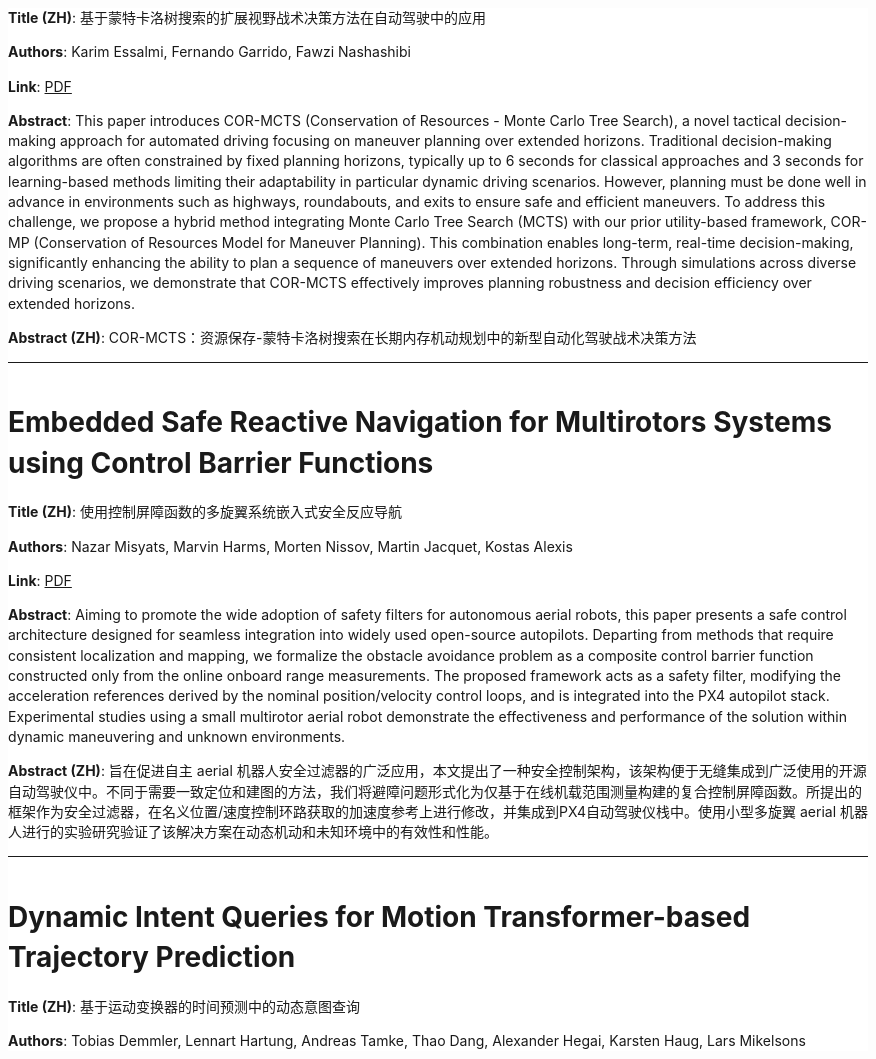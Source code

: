 **Title (ZH)**: 基于蒙特卡洛树搜索的扩展视野战术决策方法在自动驾驶中的应用 

**Authors**: Karim Essalmi, Fernando Garrido, Fawzi Nashashibi  

**Link**: [PDF](https://arxiv.org/pdf/2504.15869)  

**Abstract**: This paper introduces COR-MCTS (Conservation of Resources - Monte Carlo Tree Search), a novel tactical decision-making approach for automated driving focusing on maneuver planning over extended horizons. Traditional decision-making algorithms are often constrained by fixed planning horizons, typically up to 6 seconds for classical approaches and 3 seconds for learning-based methods limiting their adaptability in particular dynamic driving scenarios. However, planning must be done well in advance in environments such as highways, roundabouts, and exits to ensure safe and efficient maneuvers. To address this challenge, we propose a hybrid method integrating Monte Carlo Tree Search (MCTS) with our prior utility-based framework, COR-MP (Conservation of Resources Model for Maneuver Planning). This combination enables long-term, real-time decision-making, significantly enhancing the ability to plan a sequence of maneuvers over extended horizons. Through simulations across diverse driving scenarios, we demonstrate that COR-MCTS effectively improves planning robustness and decision efficiency over extended horizons. 

**Abstract (ZH)**: COR-MCTS：资源保存-蒙特卡洛树搜索在长期内存机动规划中的新型自动化驾驶战术决策方法 

---
# Embedded Safe Reactive Navigation for Multirotors Systems using Control Barrier Functions 

**Title (ZH)**: 使用控制屏障函数的多旋翼系统嵌入式安全反应导航 

**Authors**: Nazar Misyats, Marvin Harms, Morten Nissov, Martin Jacquet, Kostas Alexis  

**Link**: [PDF](https://arxiv.org/pdf/2504.15850)  

**Abstract**: Aiming to promote the wide adoption of safety filters for autonomous aerial robots, this paper presents a safe control architecture designed for seamless integration into widely used open-source autopilots. Departing from methods that require consistent localization and mapping, we formalize the obstacle avoidance problem as a composite control barrier function constructed only from the online onboard range measurements. The proposed framework acts as a safety filter, modifying the acceleration references derived by the nominal position/velocity control loops, and is integrated into the PX4 autopilot stack. Experimental studies using a small multirotor aerial robot demonstrate the effectiveness and performance of the solution within dynamic maneuvering and unknown environments. 

**Abstract (ZH)**: 旨在促进自主 aerial 机器人安全过滤器的广泛应用，本文提出了一种安全控制架构，该架构便于无缝集成到广泛使用的开源自动驾驶仪中。不同于需要一致定位和建图的方法，我们将避障问题形式化为仅基于在线机载范围测量构建的复合控制屏障函数。所提出的框架作为安全过滤器，在名义位置/速度控制环路获取的加速度参考上进行修改，并集成到PX4自动驾驶仪栈中。使用小型多旋翼 aerial 机器人进行的实验研究验证了该解决方案在动态机动和未知环境中的有效性和性能。 

---
# Dynamic Intent Queries for Motion Transformer-based Trajectory Prediction 

**Title (ZH)**: 基于运动变换器的时间预测中的动态意图查询 

**Authors**: Tobias Demmler, Lennart Hartung, Andreas Tamke, Thao Dang, Alexander Hegai, Karsten Haug, Lars Mikelsons  
